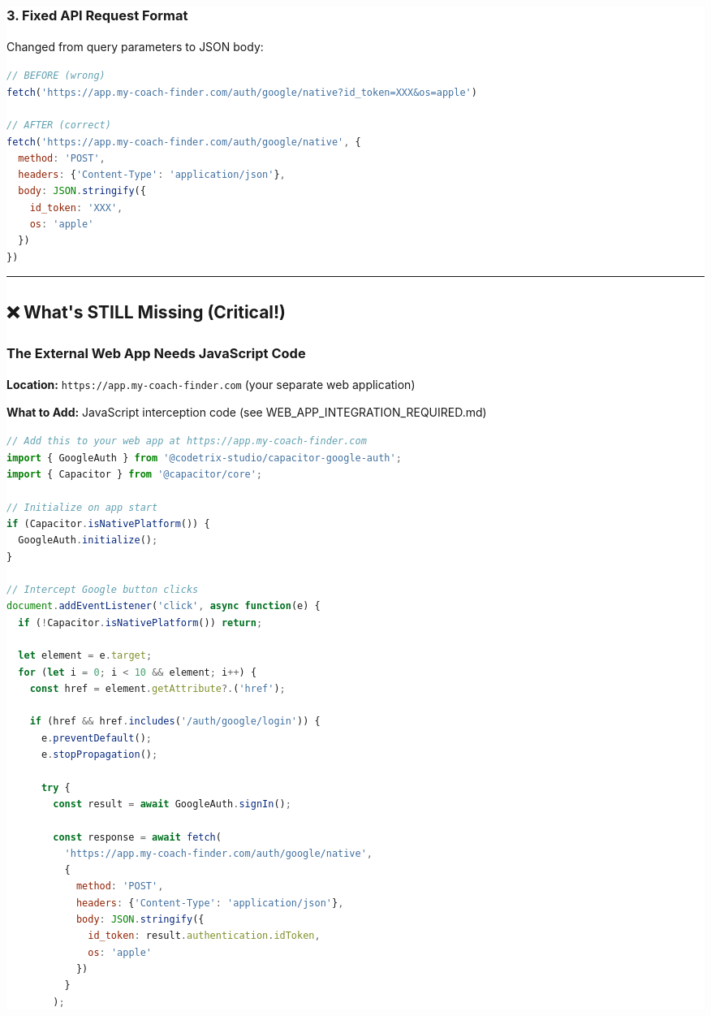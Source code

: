 ### 3. Fixed API Request Format
Changed from query parameters to JSON body:
```javascript
// BEFORE (wrong)
fetch('https://app.my-coach-finder.com/auth/google/native?id_token=XXX&os=apple')

// AFTER (correct)
fetch('https://app.my-coach-finder.com/auth/google/native', {
  method: 'POST',
  headers: {'Content-Type': 'application/json'},
  body: JSON.stringify({
    id_token: 'XXX',
    os: 'apple'
  })
})
```

---

## ❌ What's STILL Missing (Critical!)

### **The External Web App Needs JavaScript Code**

**Location:** `https://app.my-coach-finder.com` (your separate web application)

**What to Add:** JavaScript interception code (see WEB_APP_INTEGRATION_REQUIRED.md)

```javascript
// Add this to your web app at https://app.my-coach-finder.com
import { GoogleAuth } from '@codetrix-studio/capacitor-google-auth';
import { Capacitor } from '@capacitor/core';

// Initialize on app start
if (Capacitor.isNativePlatform()) {
  GoogleAuth.initialize();
}

// Intercept Google button clicks
document.addEventListener('click', async function(e) {
  if (!Capacitor.isNativePlatform()) return;

  let element = e.target;
  for (let i = 0; i < 10 && element; i++) {
    const href = element.getAttribute?.('href');

    if (href && href.includes('/auth/google/login')) {
      e.preventDefault();
      e.stopPropagation();

      try {
        const result = await GoogleAuth.signIn();

        const response = await fetch(
          'https://app.my-coach-finder.com/auth/google/native',
          {
            method: 'POST',
            headers: {'Content-Type': 'application/json'},
            body: JSON.stringify({
              id_token: result.authentication.idToken,
              os: 'apple'
            })
          }
        );

```